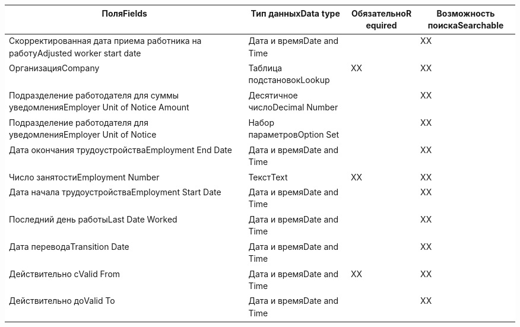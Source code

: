 | <span data-ttu-id="0fd9c-266">**Поля**</span><span class="sxs-lookup"><span data-stu-id="0fd9c-266">**Fields**</span></span>                     | <span data-ttu-id="0fd9c-267">**Тип данных**</span><span class="sxs-lookup"><span data-stu-id="0fd9c-267">**Data type**</span></span>  | <span data-ttu-id="0fd9c-268">**Обязательно**</span><span class="sxs-lookup"><span data-stu-id="0fd9c-268">**Required**</span></span> | <span data-ttu-id="0fd9c-269">**Возможность поиска**</span><span class="sxs-lookup"><span data-stu-id="0fd9c-269">**Searchable**</span></span> |
|--------------------------------|----------------|--------------|----------------|
| <span data-ttu-id="0fd9c-270">Скорректированная дата приема работника на работу</span><span class="sxs-lookup"><span data-stu-id="0fd9c-270">Adjusted worker start date</span></span>     | <span data-ttu-id="0fd9c-271">Дата и время</span><span class="sxs-lookup"><span data-stu-id="0fd9c-271">Date and Time</span></span>  |              | <span data-ttu-id="0fd9c-272">Х</span><span class="sxs-lookup"><span data-stu-id="0fd9c-272">X</span></span>              |
| <span data-ttu-id="0fd9c-273">Организация</span><span class="sxs-lookup"><span data-stu-id="0fd9c-273">Company</span></span>                        | <span data-ttu-id="0fd9c-274">Таблица подстановок</span><span class="sxs-lookup"><span data-stu-id="0fd9c-274">Lookup</span></span>         | <span data-ttu-id="0fd9c-275">Х</span><span class="sxs-lookup"><span data-stu-id="0fd9c-275">X</span></span>            | <span data-ttu-id="0fd9c-276">Х</span><span class="sxs-lookup"><span data-stu-id="0fd9c-276">X</span></span>              |
| <span data-ttu-id="0fd9c-277">Подразделение работодателя для суммы уведомления</span><span class="sxs-lookup"><span data-stu-id="0fd9c-277">Employer Unit of Notice Amount</span></span> | <span data-ttu-id="0fd9c-278">Десятичное число</span><span class="sxs-lookup"><span data-stu-id="0fd9c-278">Decimal Number</span></span> |              | <span data-ttu-id="0fd9c-279">Х</span><span class="sxs-lookup"><span data-stu-id="0fd9c-279">X</span></span>              |
| <span data-ttu-id="0fd9c-280">Подразделение работодателя для уведомления</span><span class="sxs-lookup"><span data-stu-id="0fd9c-280">Employer Unit of Notice</span></span>        | <span data-ttu-id="0fd9c-281">Набор параметров</span><span class="sxs-lookup"><span data-stu-id="0fd9c-281">Option Set</span></span>     |              | <span data-ttu-id="0fd9c-282">Х</span><span class="sxs-lookup"><span data-stu-id="0fd9c-282">X</span></span>              |
| <span data-ttu-id="0fd9c-283">Дата окончания трудоустройства</span><span class="sxs-lookup"><span data-stu-id="0fd9c-283">Employment End Date</span></span>            | <span data-ttu-id="0fd9c-284">Дата и время</span><span class="sxs-lookup"><span data-stu-id="0fd9c-284">Date and Time</span></span>  |              | <span data-ttu-id="0fd9c-285">Х</span><span class="sxs-lookup"><span data-stu-id="0fd9c-285">X</span></span>              |
| <span data-ttu-id="0fd9c-286">Число занятости</span><span class="sxs-lookup"><span data-stu-id="0fd9c-286">Employment Number</span></span>              | <span data-ttu-id="0fd9c-287">Текст</span><span class="sxs-lookup"><span data-stu-id="0fd9c-287">Text</span></span>           | <span data-ttu-id="0fd9c-288">Х</span><span class="sxs-lookup"><span data-stu-id="0fd9c-288">X</span></span>            | <span data-ttu-id="0fd9c-289">Х</span><span class="sxs-lookup"><span data-stu-id="0fd9c-289">X</span></span>              |
| <span data-ttu-id="0fd9c-290">Дата начала трудоустройства</span><span class="sxs-lookup"><span data-stu-id="0fd9c-290">Employment Start Date</span></span>          | <span data-ttu-id="0fd9c-291">Дата и время</span><span class="sxs-lookup"><span data-stu-id="0fd9c-291">Date and Time</span></span>  |              | <span data-ttu-id="0fd9c-292">Х</span><span class="sxs-lookup"><span data-stu-id="0fd9c-292">X</span></span>              |
| <span data-ttu-id="0fd9c-293">Последний день работы</span><span class="sxs-lookup"><span data-stu-id="0fd9c-293">Last Date Worked</span></span>              | <span data-ttu-id="0fd9c-294">Дата и время</span><span class="sxs-lookup"><span data-stu-id="0fd9c-294">Date and Time</span></span>  |              | <span data-ttu-id="0fd9c-295">Х</span><span class="sxs-lookup"><span data-stu-id="0fd9c-295">X</span></span>              |
| <span data-ttu-id="0fd9c-296">Дата перевода</span><span class="sxs-lookup"><span data-stu-id="0fd9c-296">Transition Date</span></span>                | <span data-ttu-id="0fd9c-297">Дата и время</span><span class="sxs-lookup"><span data-stu-id="0fd9c-297">Date and Time</span></span>  |              | <span data-ttu-id="0fd9c-298">Х</span><span class="sxs-lookup"><span data-stu-id="0fd9c-298">X</span></span>              |
| <span data-ttu-id="0fd9c-299">Действительно с</span><span class="sxs-lookup"><span data-stu-id="0fd9c-299">Valid From</span></span>                     | <span data-ttu-id="0fd9c-300">Дата и время</span><span class="sxs-lookup"><span data-stu-id="0fd9c-300">Date and Time</span></span>  | <span data-ttu-id="0fd9c-301">Х</span><span class="sxs-lookup"><span data-stu-id="0fd9c-301">X</span></span>            | <span data-ttu-id="0fd9c-302">Х</span><span class="sxs-lookup"><span data-stu-id="0fd9c-302">X</span></span>              |
| <span data-ttu-id="0fd9c-303">Действительно до</span><span class="sxs-lookup"><span data-stu-id="0fd9c-303">Valid To</span></span>                       | <span data-ttu-id="0fd9c-304">Дата и время</span><span class="sxs-lookup"><span data-stu-id="0fd9c-304">Date and Time</span></span>  |              | <span data-ttu-id="0fd9c-305">Х</span><span class="sxs-lookup"><span data-stu-id="0fd9c-305">X</span></span>              |